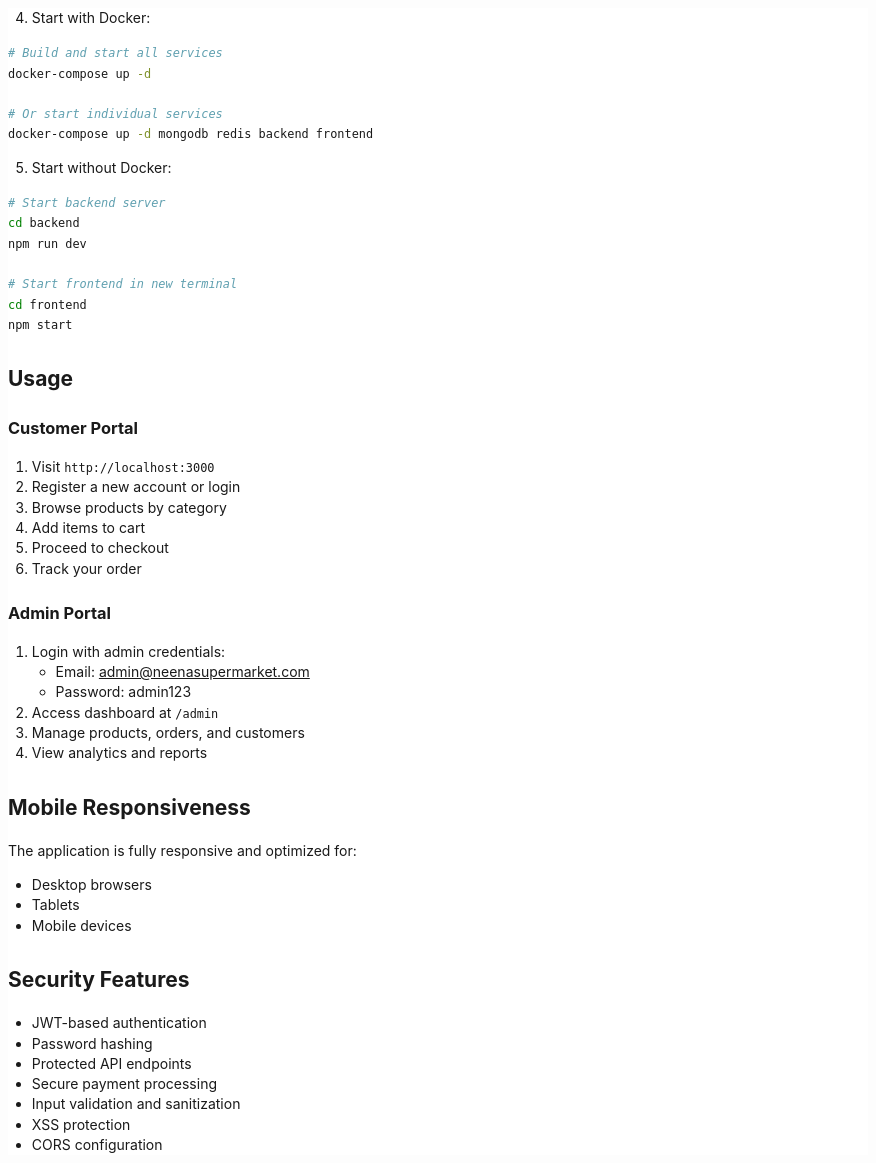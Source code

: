 4. Start with Docker:
```bash
# Build and start all services
docker-compose up -d

# Or start individual services
docker-compose up -d mongodb redis backend frontend
```

5. Start without Docker:
```bash
# Start backend server
cd backend
npm run dev

# Start frontend in new terminal
cd frontend
npm start
```

## Usage

### Customer Portal
1. Visit `http://localhost:3000`
2. Register a new account or login
3. Browse products by category
4. Add items to cart
5. Proceed to checkout
6. Track your order

### Admin Portal
1. Login with admin credentials:
   - Email: admin@neenasupermarket.com
   - Password: admin123
2. Access dashboard at `/admin`
3. Manage products, orders, and customers
4. View analytics and reports

## Mobile Responsiveness

The application is fully responsive and optimized for:
- Desktop browsers
- Tablets
- Mobile devices

## Security Features

- JWT-based authentication
- Password hashing
- Protected API endpoints
- Secure payment processing
- Input validation and sanitization
- XSS protection
- CORS configuration
